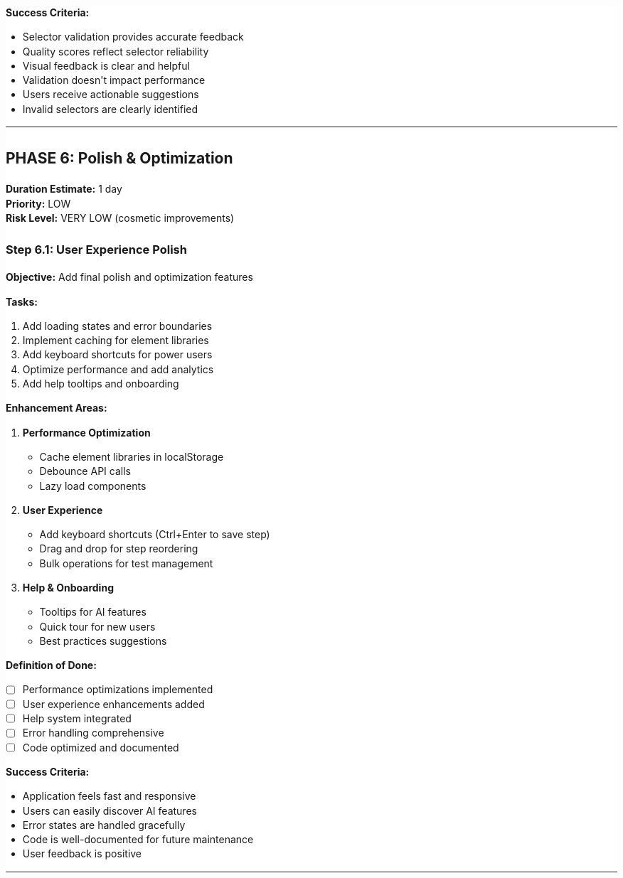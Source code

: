 **Success Criteria:**
- Selector validation provides accurate feedback
- Quality scores reflect selector reliability
- Visual feedback is clear and helpful
- Validation doesn't impact performance
- Users receive actionable suggestions
- Invalid selectors are clearly identified

---

## **PHASE 6: Polish & Optimization**
**Duration Estimate:** 1 day  
**Priority:** LOW  
**Risk Level:** VERY LOW (cosmetic improvements)

### **Step 6.1: User Experience Polish**
**Objective:** Add final polish and optimization features

**Tasks:**
1. Add loading states and error boundaries
2. Implement caching for element libraries
3. Add keyboard shortcuts for power users
4. Optimize performance and add analytics
5. Add help tooltips and onboarding

**Enhancement Areas:**
1. **Performance Optimization**
   - Cache element libraries in localStorage
   - Debounce API calls
   - Lazy load components

2. **User Experience**
   - Add keyboard shortcuts (Ctrl+Enter to save step)
   - Drag and drop for step reordering
   - Bulk operations for test management

3. **Help & Onboarding**
   - Tooltips for AI features
   - Quick tour for new users
   - Best practices suggestions

**Definition of Done:**
- [ ] Performance optimizations implemented
- [ ] User experience enhancements added
- [ ] Help system integrated
- [ ] Error handling comprehensive
- [ ] Code optimized and documented

**Success Criteria:**
- Application feels fast and responsive
- Users can easily discover AI features
- Error states are handled gracefully
- Code is well-documented for future maintenance
- User feedback is positive

---